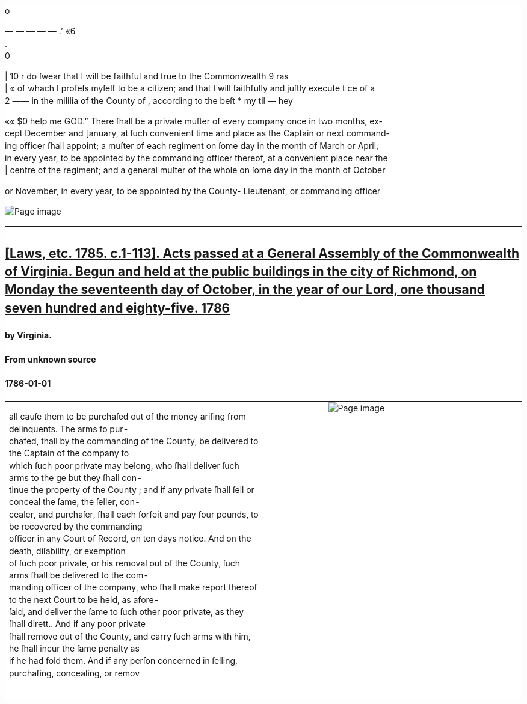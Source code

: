 o  
  
— — — — — .’ «6  
.  
0  
  
| 10 r do ſwear that I will be faithful and true to the Commonwealth 9 ras  
| « of whach I profeſs myſelf to be a citizen; and that I will faithfully and juſtly execute t ce of a  
2 —— in the mililia of the County of , according to the beſt * my til — hey  
  
«« $0 help me GOD.” There ſhall be a private muſter of every company once in two months, ex-  
cept December and [anuary, at ſuch convenient time and place as the Captain or next command-  
ing officer ſhall appoint; a muſter of each regiment on ſome day in the month of March or April,  
in every year, to be appointed by the commanding officer thereof, at a convenient place near the  
| centre of the regiment; and a general muſter of the whole on ſome day in the month of October  
  
or November, in every year, to be appointed by the County- Lieutenant, or commanding officer
</td><td style="width: 50%; max-height: 75%; margin: auto; display: block;">
<img alt="Page image" src="https://iiif.archive.org/image/iiif/2/bim_eighteenth-century_laws-etc-1785-c1-11_virginia_1786%2Fbim_eighteenth-century_laws-etc-1785-c1-11_virginia_1786_jp2.zip%2Fbim_eighteenth-century_laws-etc-1785-c1-11_virginia_1786_jp2%2Fbim_eighteenth-century_laws-etc-1785-c1-11_virginia_1786_0002.jp2/pct:4.014121338912134,48.511146496815286,84.13964435146444,41.855095541401276/!600,600/0/default.jpg"/>
</td>
</tr></table>

---

## [[Laws, etc. 1785. c.1-113]. Acts passed at a General Assembly of the Commonwealth of Virginia. Begun and held at the public buildings in the city of Richmond, on Monday the seventeenth day of October, in the year of our Lord, one thousand seven hundred and eighty-five.  1786](https://archive.org/details/bim_eighteenth-century_laws-etc-1785-c1-11_virginia_1786/page/n3/mode/1up?view=theater)

#### by Virginia.

#### From unknown source

#### 1786-01-01

<table style="width: 100%;"><tr><td style="width: 50%">

  
all cauſe them to be purchaſed out of the money ariſing from delinquents. The arms fo pur-  
chafed, thall by the commanding of the County, be delivered to the Captain of the company to  
which ſuch poor private may belong, who ſhall deliver ſuch arms to the ge but they ſhall con-  
tinue the property of the County ; and if any private ſhall ſell or conceal the ſame, the ſeller, con-  
cealer, and purchaſer, ſhall each forfeit and pay four pounds, to be recovered by the commanding  
officer in any Court of Record, on ten days notice. And on the death, diſability, or exemption  
of ſuch poor private, or his removal out of the County, ſuch arms ſhall be delivered to the com-  
manding officer of the company, who ſhall make report thereof to the next Court to be held, as afore-  
ſaid, and deliver the ſame to ſuch other poor private, as they ſhall dirett.. And if any poor private  
ſhall remove out of the County, and carry ſuch arms with him, he ſhall incur the ſame penalty as  
if he had fold them. And if any perſon concerned in ſelling, purchaſing, concealing, or remov
</td><td style="width: 50%; max-height: 75%; margin: auto; display: block;">
<img alt="Page image" src="https://iiif.archive.org/image/iiif/2/bim_eighteenth-century_laws-etc-1785-c1-11_virginia_1786%2Fbim_eighteenth-century_laws-etc-1785-c1-11_virginia_1786_jp2.zip%2Fbim_eighteenth-century_laws-etc-1785-c1-11_virginia_1786_jp2%2Fbim_eighteenth-century_laws-etc-1785-c1-11_virginia_1786_0003.jp2/pct:11.312630480167014,50.09444356996694,79.26670146137788,13.174878010388793/!600,600/0/default.jpg"/>
</td>
</tr></table>

---